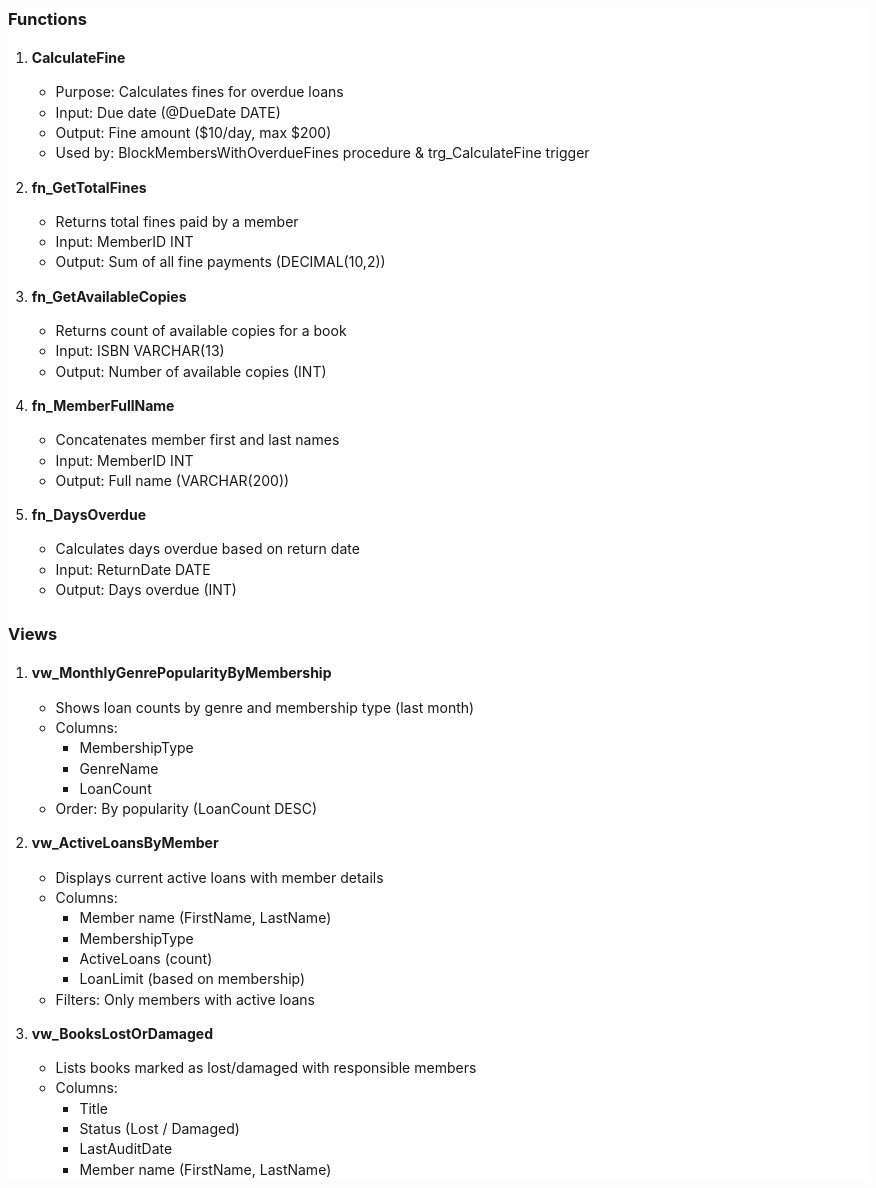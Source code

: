### Functions

1. **CalculateFine**
   - Purpose: Calculates fines for overdue loans
   - Input: Due date (@DueDate DATE)
   - Output: Fine amount ($10/day, max $200)
   - Used by: BlockMembersWithOverdueFines procedure & trg_CalculateFine trigger

2. **fn_GetTotalFines**
   - Returns total fines paid by a member
   - Input: MemberID INT
   - Output: Sum of all fine payments (DECIMAL(10,2))

3. **fn_GetAvailableCopies**
   - Returns count of available copies for a book
   - Input: ISBN VARCHAR(13)
   - Output: Number of available copies (INT)

4. **fn_MemberFullName**
   - Concatenates member first and last names
   - Input: MemberID INT
   - Output: Full name (VARCHAR(200))

5. **fn_DaysOverdue**
   - Calculates days overdue based on return date
   - Input: ReturnDate DATE
   - Output: Days overdue (INT)

### Views

1. **vw_MonthlyGenrePopularityByMembership**
   - Shows loan counts by genre and membership type (last month)
   - Columns:
     - MembershipType
     - GenreName
     - LoanCount
   - Order: By popularity (LoanCount DESC)

2. **vw_ActiveLoansByMember**
   - Displays current active loans with member details
   - Columns:
     - Member name (FirstName, LastName)
     - MembershipType
     - ActiveLoans (count)
     - LoanLimit (based on membership)
   - Filters: Only members with active loans

3. **vw_BooksLostOrDamaged**
   - Lists books marked as lost/damaged with responsible members
   - Columns:
     - Title
     - Status (Lost / Damaged)
     - LastAuditDate
     - Member name (FirstName, LastName)

